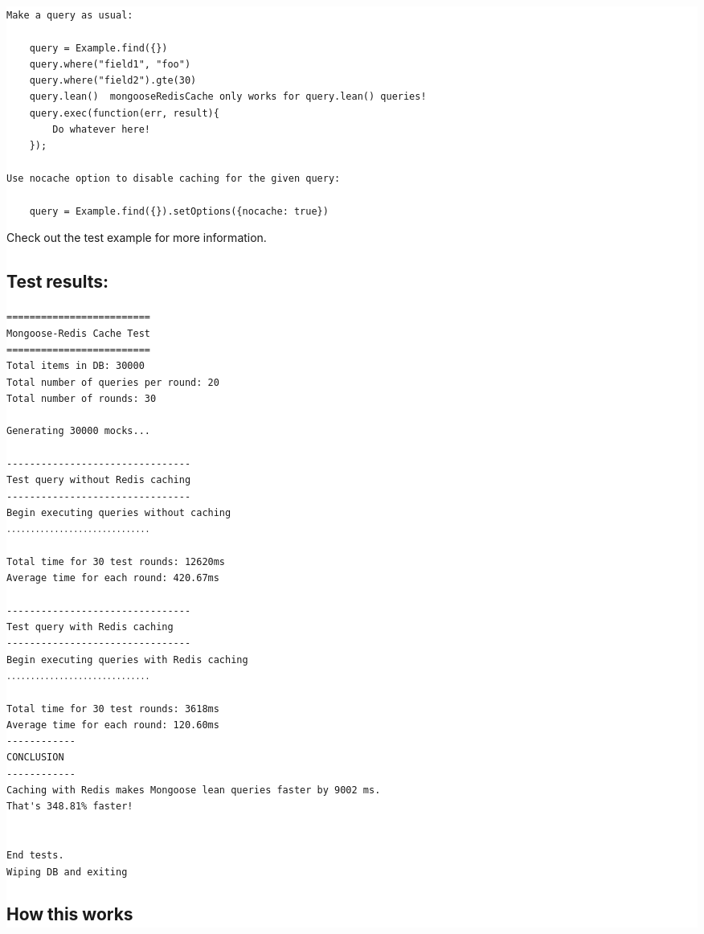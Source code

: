    Make a query as usual:

        query = Example.find({})
        query.where("field1", "foo")
        query.where("field2").gte(30)
        query.lean()  mongooseRedisCache only works for query.lean() queries!
        query.exec(function(err, result){
            Do whatever here!
        });

    Use nocache option to disable caching for the given query:

        query = Example.find({}).setOptions({nocache: true})

Check out the test example for more information.

## Test results:

    =========================
    Mongoose-Redis Cache Test
    =========================
    Total items in DB: 30000
    Total number of queries per round: 20
    Total number of rounds: 30

    Generating 30000 mocks...

    --------------------------------
    Test query without Redis caching
    --------------------------------
    Begin executing queries without caching
    ․․․․․․․․․․․․․․․․․․․․․․․․․․․․․․

    Total time for 30 test rounds: 12620ms
    Average time for each round: 420.67ms

    --------------------------------
    Test query with Redis caching
    --------------------------------
    Begin executing queries with Redis caching
    ․․․․․․․․․․․․․․․․․․․․․․․․․․․․․․

    Total time for 30 test rounds: 3618ms
    Average time for each round: 120.60ms
    ------------
    CONCLUSION
    ------------
    Caching with Redis makes Mongoose lean queries faster by 9002 ms.
    That's 348.81% faster!


    End tests.
    Wiping DB and exiting

## How this works
